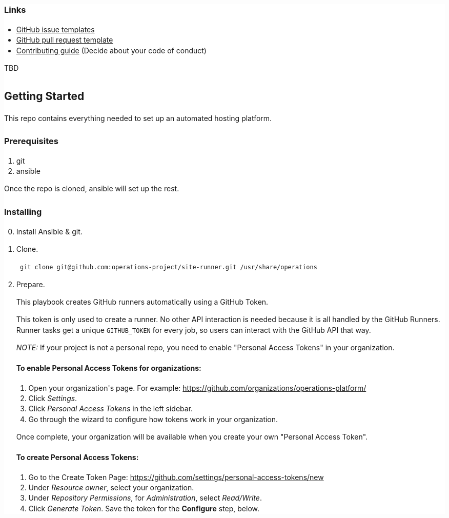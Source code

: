 
### Links

- [GitHub issue templates](https://github.com/operations-project/site-runner/issues/templates/edit)
- [GitHub pull request template](/.github/pull_request_template.md)
- [Contributing guide](/CONTRIBUTING) (Decide about your code of conduct)

TBD

## Getting Started

This repo contains everything needed to set up an automated hosting platform.

### Prerequisites

1. git
2. ansible

Once the repo is cloned, ansible will set up the rest.

### Installing

0. Install Ansible & git.

1. Clone.

        git clone git@github.com:operations-project/site-runner.git /usr/share/operations

2. Prepare.

    This playbook creates GitHub runners automatically using a GitHub Token.

    This token is only used to create a runner. No other API interaction is needed because it is all handled by the GitHub Runners. Runner tasks get a unique `GITHUB_TOKEN` for every job, so users can interact with the GitHub API that way.

   *NOTE:* If your project is not a personal repo, you need to enable "Personal Access Tokens" in your organization.

    #### To enable Personal Access Tokens for organizations:

    1. Open your organization's page. For example: https://github.com/organizations/operations-platform/
    2. Click *Settings*.
    3. Click *Personal Access Tokens* in the left sidebar.
    4. Go through the wizard to configure how tokens work in your organization.

    Once complete, your organization will be available when you create your own "Personal Access Token".

    #### To create Personal Access Tokens:

    1. Go to the Create Token Page: https://github.com/settings/personal-access-tokens/new
    2. Under *Resource owner*, select your organization.
    3. Under *Repository Permissions*, for *Administration*, select *Read/Write*.
    4. Click *Generate Token*. Save the token for the **Configure** step, below.
